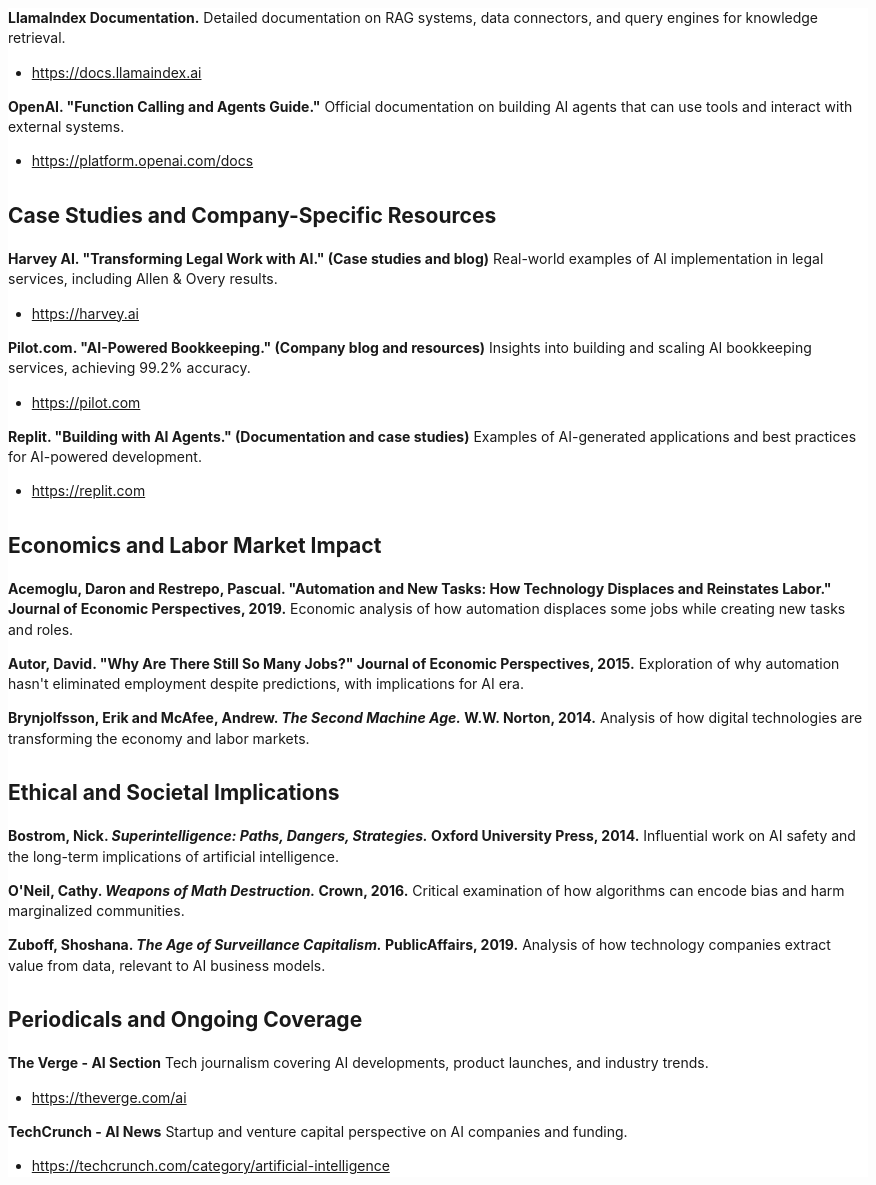 **LlamaIndex Documentation.**
Detailed documentation on RAG systems, data connectors, and query engines for knowledge retrieval.
- https://docs.llamaindex.ai

**OpenAI. "Function Calling and Agents Guide."**
Official documentation on building AI agents that can use tools and interact with external systems.
- https://platform.openai.com/docs

## Case Studies and Company-Specific Resources

**Harvey AI. "Transforming Legal Work with AI." (Case studies and blog)**
Real-world examples of AI implementation in legal services, including Allen & Overy results.
- https://harvey.ai

**Pilot.com. "AI-Powered Bookkeeping." (Company blog and resources)**
Insights into building and scaling AI bookkeeping services, achieving 99.2% accuracy.
- https://pilot.com

**Replit. "Building with AI Agents." (Documentation and case studies)**
Examples of AI-generated applications and best practices for AI-powered development.
- https://replit.com

## Economics and Labor Market Impact

**Acemoglu, Daron and Restrepo, Pascual. "Automation and New Tasks: How Technology Displaces and Reinstates Labor." Journal of Economic Perspectives, 2019.**
Economic analysis of how automation displaces some jobs while creating new tasks and roles.

**Autor, David. "Why Are There Still So Many Jobs?" Journal of Economic Perspectives, 2015.**
Exploration of why automation hasn't eliminated employment despite predictions, with implications for AI era.

**Brynjolfsson, Erik and McAfee, Andrew. *The Second Machine Age.* W.W. Norton, 2014.**
Analysis of how digital technologies are transforming the economy and labor markets.

## Ethical and Societal Implications

**Bostrom, Nick. *Superintelligence: Paths, Dangers, Strategies.* Oxford University Press, 2014.**
Influential work on AI safety and the long-term implications of artificial intelligence.

**O'Neil, Cathy. *Weapons of Math Destruction.* Crown, 2016.**
Critical examination of how algorithms can encode bias and harm marginalized communities.

**Zuboff, Shoshana. *The Age of Surveillance Capitalism.* PublicAffairs, 2019.**
Analysis of how technology companies extract value from data, relevant to AI business models.

## Periodicals and Ongoing Coverage

**The Verge - AI Section**
Tech journalism covering AI developments, product launches, and industry trends.
- https://theverge.com/ai

**TechCrunch - AI News**
Startup and venture capital perspective on AI companies and funding.
- https://techcrunch.com/category/artificial-intelligence
